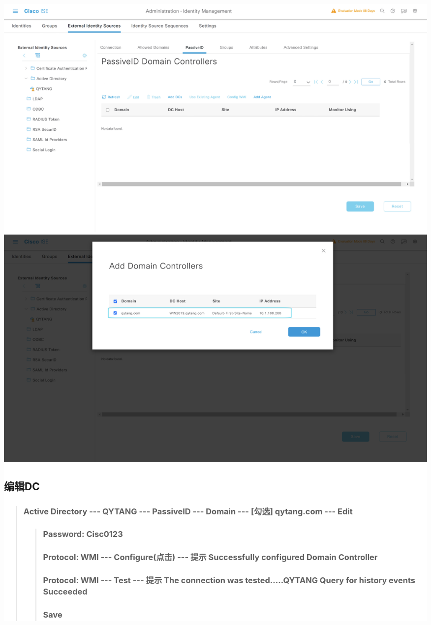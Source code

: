 ![](./images/11.1.7_add_dc1.png)
![](./images/11.1.7_add_dc2.png)

## 编辑DC
>  ###  Active Directory --- QYTANG --- PassiveID --- Domain --- [勾选] qytang.com --- Edit
>>  ### Password: Cisc0123
>> ### Protocol: WMI --- Configure(点击) --- 提示 Successfully configured Domain Controller
>> ### Protocol: WMI --- Test --- 提示 The connection was tested.....QYTANG Query for history events Succeeded
>> ### Save
